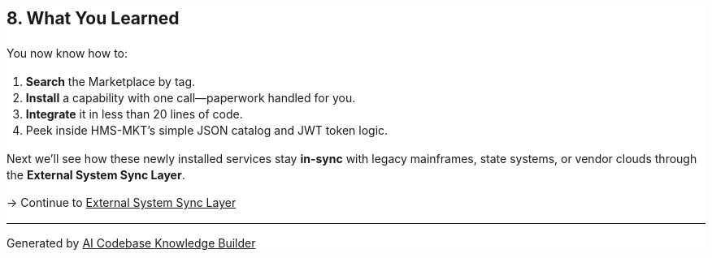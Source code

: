 
## 8. What You Learned

You now know how to:

1. **Search** the Marketplace by tag.  
2. **Install** a capability with one call—paperwork handled for you.  
3. **Integrate** it in less than 20 lines of code.  
4. Peek inside HMS-MKT’s simple JSON catalog and JWT token logic.

Next we’ll see how these newly installed services stay **in-sync** with legacy mainframes, state systems, or vendor clouds through the **External System Sync Layer**.

→ Continue to [External System Sync Layer](17_external_system_sync_layer_.md)

---

Generated by [AI Codebase Knowledge Builder](https://github.com/The-Pocket/Tutorial-Codebase-Knowledge)